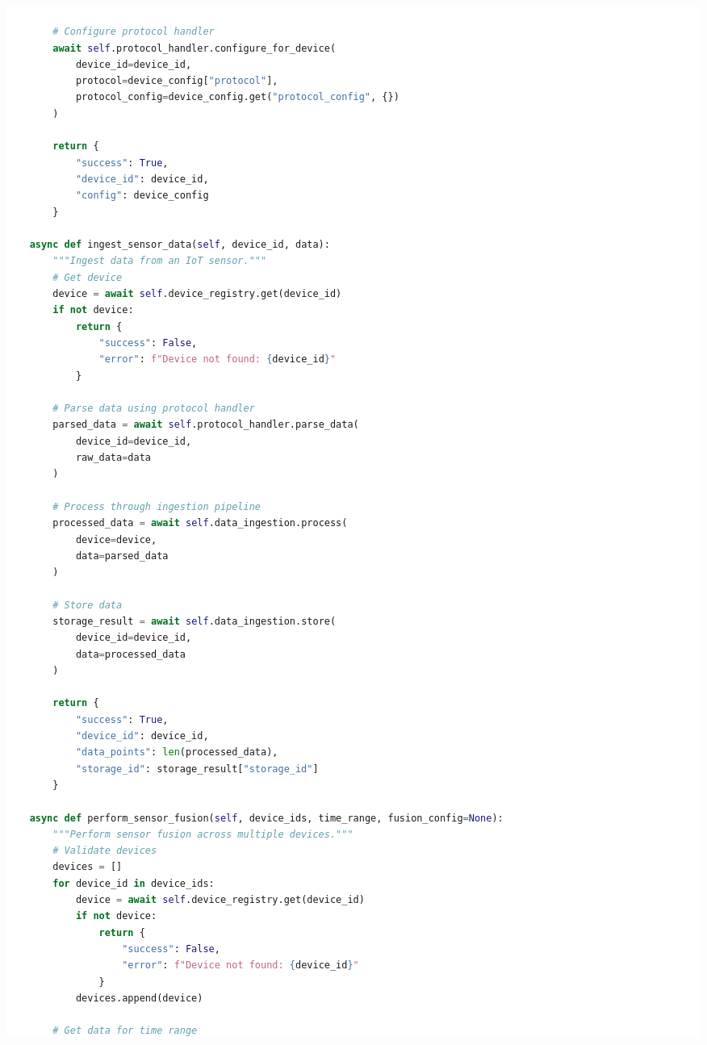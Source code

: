 ```python
        
        # Configure protocol handler
        await self.protocol_handler.configure_for_device(
            device_id=device_id,
            protocol=device_config["protocol"],
            protocol_config=device_config.get("protocol_config", {})
        )
        
        return {
            "success": True,
            "device_id": device_id,
            "config": device_config
        }
        
    async def ingest_sensor_data(self, device_id, data):
        """Ingest data from an IoT sensor."""
        # Get device
        device = await self.device_registry.get(device_id)
        if not device:
            return {
                "success": False,
                "error": f"Device not found: {device_id}"
            }
            
        # Parse data using protocol handler
        parsed_data = await self.protocol_handler.parse_data(
            device_id=device_id,
            raw_data=data
        )
        
        # Process through ingestion pipeline
        processed_data = await self.data_ingestion.process(
            device=device,
            data=parsed_data
        )
        
        # Store data
        storage_result = await self.data_ingestion.store(
            device_id=device_id,
            data=processed_data
        )
        
        return {
            "success": True,
            "device_id": device_id,
            "data_points": len(processed_data),
            "storage_id": storage_result["storage_id"]
        }
        
    async def perform_sensor_fusion(self, device_ids, time_range, fusion_config=None):
        """Perform sensor fusion across multiple devices."""
        # Validate devices
        devices = []
        for device_id in device_ids:
            device = await self.device_registry.get(device_id)
            if not device:
                return {
                    "success": False,
                    "error": f"Device not found: {device_id}"
                }
            devices.append(device)
            
        # Get data for time range
```